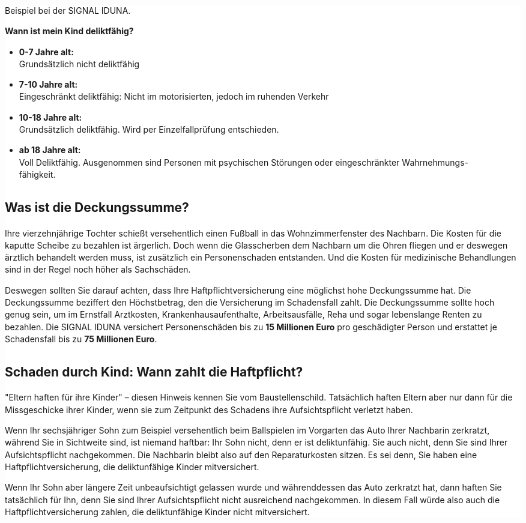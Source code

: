 Beispiel bei der SIGNAL IDUNA.

**Wann ist mein Kind deliktfähig?**

  * **0-7 Jahre alt:**  
Grundsätzlich nicht deliktfähig

  * **7-10 Jahre alt:**  
Eingeschränkt deliktfähig: Nicht im motorisierten, jedoch im ruhenden Verkehr

  * **10-18 Jahre alt:**  
Grundsätzlich deliktfähig. Wird per Einzelfallprüfung entschieden.

  * **ab 18 Jahre alt:**  
Voll Deliktfähig. Ausgenommen sind Personen mit psychischen Störungen oder
eingeschränkter Wahrnehmungs-  
fähigkeit.

##  Was ist die Deckungssumme?

Ihre vierzehnjährige Tochter schießt versehentlich einen Fußball in das
Wohnzimmerfenster des Nachbarn. Die Kosten für die kaputte Scheibe zu bezahlen
ist ärgerlich. Doch wenn die Glasscherben dem Nachbarn um die Ohren fliegen
und er deswegen ärztlich behandelt werden muss, ist zusätzlich ein
Personenschaden entstanden. Und die Kosten für medizinische Behandlungen sind
in der Regel noch höher als Sachschäden.

Deswegen sollten Sie darauf achten, dass Ihre Haftpflicht­versicherung eine
möglichst hohe Deckungssumme hat. Die Deckungssumme beziffert den
Höchstbetrag, den die Versicherung im Schadensfall zahlt. Die Deckungssumme
sollte hoch genug sein, um im Ernstfall Arztkosten, Krankenhausaufenthalte,
Arbeitsausfälle, Reha und sogar lebenslange Renten zu bezahlen. Die SIGNAL
IDUNA versichert Personenschäden bis zu **15 Millionen Euro** pro geschädigter
Person und erstattet je Schadensfall bis zu **75 Millionen Euro**.

##  Schaden durch Kind: Wann zahlt die Haftpflicht?

"Eltern haften für ihre Kinder" – diesen Hinweis kennen Sie vom
Baustellenschild. Tatsächlich haften Eltern aber nur dann für die
Missgeschicke ihrer Kinder, wenn sie zum Zeitpunkt des Schadens ihre
Aufsichtspflicht verletzt haben.

Wenn Ihr sechsjähriger Sohn zum Beispiel versehentlich beim Ballspielen im
Vorgarten das Auto Ihrer Nachbarin zerkratzt, während Sie in Sichtweite sind,
ist niemand haftbar: Ihr Sohn nicht, denn er ist deliktunfähig. Sie auch
nicht, denn Sie sind Ihrer Aufsichtspflicht nachgekommen. Die Nachbarin bleibt
also auf den Reparaturkosten sitzen. Es sei denn, Sie haben eine
Haftpflicht­versicherung, die deliktunfähige Kinder mitversichert.

Wenn Ihr Sohn aber längere Zeit unbeaufsichtigt gelassen wurde und
währenddessen das Auto zerkratzt hat, dann haften Sie tatsächlich für Ihn,
denn Sie sind Ihrer Aufsichtspflicht nicht ausreichend nachgekommen. In diesem
Fall würde also auch die Haftpflicht­versicherung zahlen, die deliktunfähige
Kinder nicht mitversichert.
